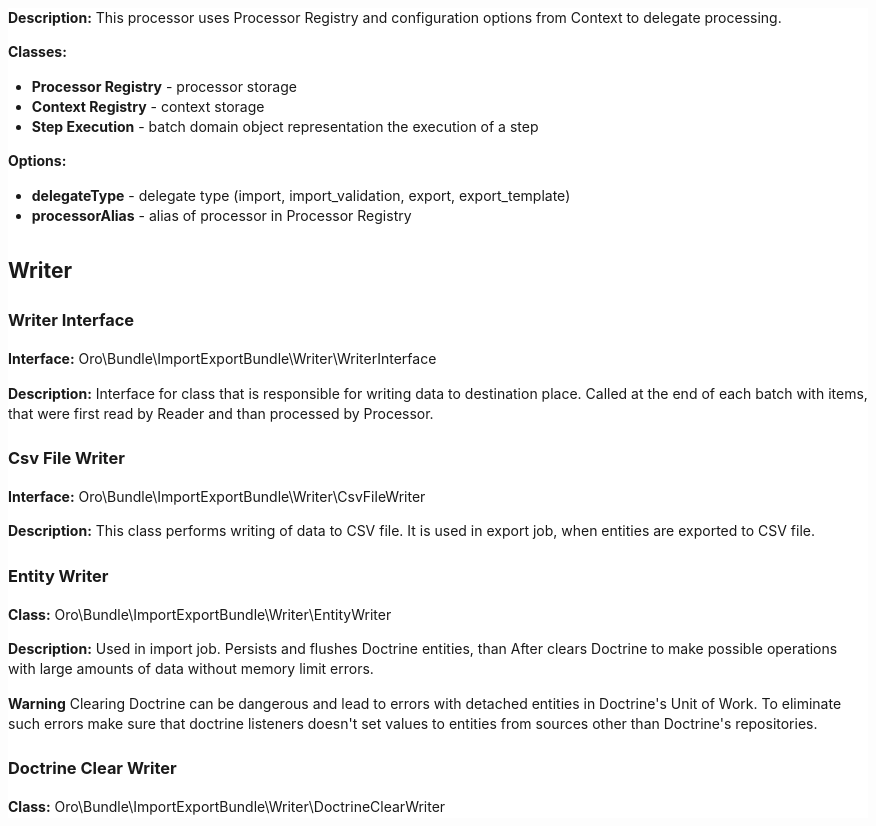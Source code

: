 **Description:**
This processor uses Processor Registry and configuration options from Context to delegate processing.

**Classes:**
* **Processor Registry** - processor storage
* **Context Registry** - context storage
* **Step Execution** - batch domain object representation the execution of a step

**Options:**
* **delegateType** - delegate type (import, import_validation, export, export_template)
* **processorAlias** - alias of processor in Processor Registry

Writer
------

### Writer Interface
**Interface:**
Oro\Bundle\ImportExportBundle\Writer\WriterInterface

**Description:**
Interface for class that is responsible for writing data to destination place. Called at the end of each batch
with items, that were first read by Reader and than processed by Processor.

### Csv File Writer
**Interface:**
Oro\Bundle\ImportExportBundle\Writer\CsvFileWriter

**Description:**
This class performs writing of data to CSV file. It is used in export job, when entities are exported to CSV file.

### Entity Writer
**Class:**
Oro\Bundle\ImportExportBundle\Writer\EntityWriter

**Description:**
Used in import job. Persists and flushes Doctrine entities, than After clears Doctrine to make possible operations
with large amounts of data without memory limit errors.

**Warning**
Clearing Doctrine can be dangerous and lead to errors with detached entities in Doctrine's Unit of Work. To eliminate
such errors make sure that doctrine listeners doesn't set values to entities from sources other than Doctrine's
repositories.

### Doctrine Clear Writer
**Class:**
Oro\Bundle\ImportExportBundle\Writer\DoctrineClearWriter
